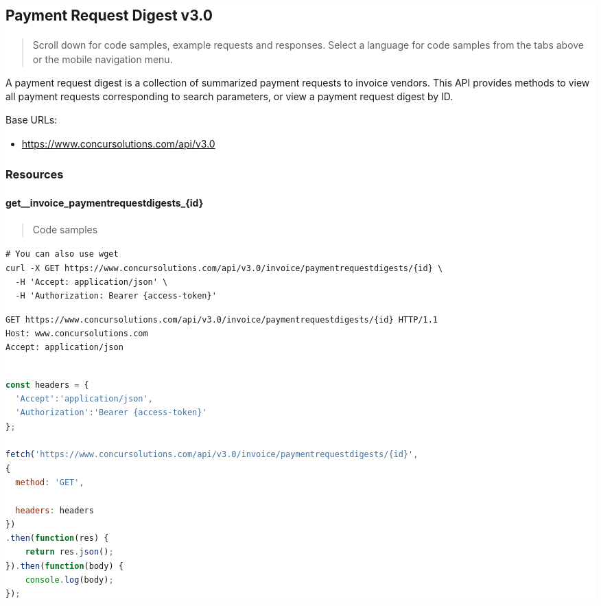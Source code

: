 

<h2 id="payment-request-digest">Payment Request Digest v3.0</h2>

> Scroll down for code samples, example requests and responses. Select a language for code samples from the tabs above or the mobile navigation menu.

A payment request digest is a collection of summarized payment requests to invoice vendors. This API provides methods to view all payment requests corresponding to search parameters, or view a payment request digest by ID.

Base URLs:

* <a href="https://www.concursolutions.com/api/v3.0">https://www.concursolutions.com/api/v3.0</a>





    

    

<h3 id="payment-request-digest-resources">Resources</h3>

#### get__invoice_paymentrequestdigests_{id}

> Code samples

```shell
# You can also use wget
curl -X GET https://www.concursolutions.com/api/v3.0/invoice/paymentrequestdigests/{id} \
  -H 'Accept: application/json' \
  -H 'Authorization: Bearer {access-token}'

```

```http
GET https://www.concursolutions.com/api/v3.0/invoice/paymentrequestdigests/{id} HTTP/1.1
Host: www.concursolutions.com
Accept: application/json

```

```javascript

const headers = {
  'Accept':'application/json',
  'Authorization':'Bearer {access-token}'
};

fetch('https://www.concursolutions.com/api/v3.0/invoice/paymentrequestdigests/{id}',
{
  method: 'GET',

  headers: headers
})
.then(function(res) {
    return res.json();
}).then(function(body) {
    console.log(body);
});

```
